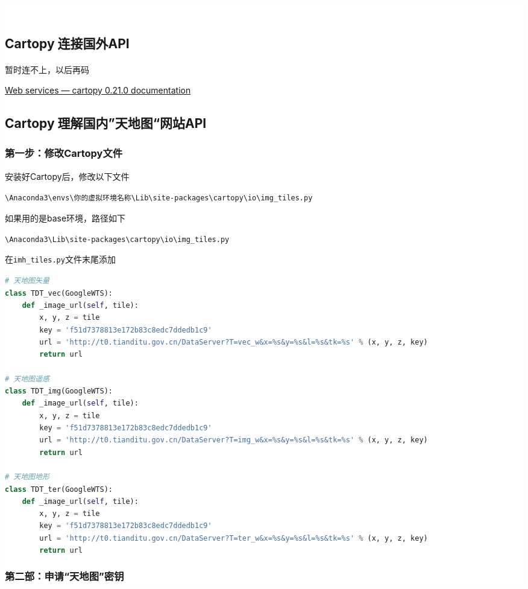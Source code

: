 <img src="https://img-blog.csdnimg.cn/e6295dcbfd4a46ceb204abe31d75f7de.png" title="" alt="" data-align="center">

## Cartopy 连接国外API

暂时连不上，以后再码

[Web services &#8212; cartopy 0.21.0 documentation](https://scitools.org.uk/cartopy/docs/latest/gallery/web_services/index.html)

## Cartopy 理解国内”天地图“网站API

### 第一步：修改Cartopy文件

安装好Cartopy后，修改以下文件

```
\Anaconda3\envs\你的虚拟环境名称\Lib\site-packages\cartopy\io\img_tiles.py
```

如果用的是base环境，路径如下

```
\Anaconda3\Lib\site-packages\cartopy\io\img_tiles.py
```

在`imh_tiles.py`文件末尾添加

```python
# 天地图矢量
class TDT_vec(GoogleWTS):
    def _image_url(self, tile):
        x, y, z = tile
        key = 'f51d7378813e172b83c8edc7ddedb1c9'
        url = 'http://t0.tianditu.gov.cn/DataServer?T=vec_w&x=%s&y=%s&l=%s&tk=%s' % (x, y, z, key)
        return url

# 天地图遥感
class TDT_img(GoogleWTS):
    def _image_url(self, tile):
        x, y, z = tile
        key = 'f51d7378813e172b83c8edc7ddedb1c9'
        url = 'http://t0.tianditu.gov.cn/DataServer?T=img_w&x=%s&y=%s&l=%s&tk=%s' % (x, y, z, key)
        return url

# 天地图地形
class TDT_ter(GoogleWTS):
    def _image_url(self, tile):
        x, y, z = tile
        key = 'f51d7378813e172b83c8edc7ddedb1c9'
        url = 'http://t0.tianditu.gov.cn/DataServer?T=ter_w&x=%s&y=%s&l=%s&tk=%s' % (x, y, z, key)
        return url
```

### 第二部：申请“天地图”密钥
